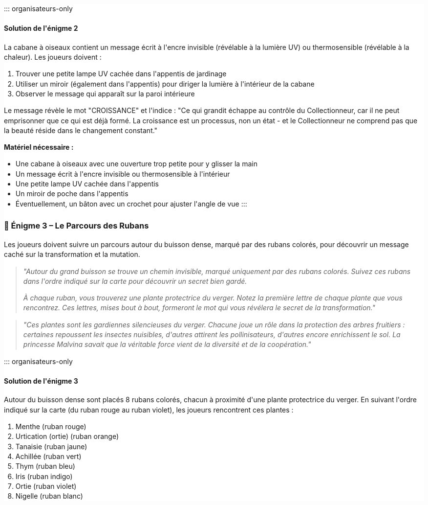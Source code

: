::: organisateurs-only
#### Solution de l'énigme 2

La cabane à oiseaux contient un message écrit à l'encre invisible (révélable à la lumière UV) ou thermosensible (révélable à la chaleur). Les joueurs doivent :

1. Trouver une petite lampe UV cachée dans l'appentis de jardinage
2. Utiliser un miroir (également dans l'appentis) pour diriger la lumière à l'intérieur de la cabane
3. Observer le message qui apparaît sur la paroi intérieure

Le message révèle le mot "CROISSANCE" et l'indice : "Ce qui grandit échappe au contrôle du Collectionneur, car il ne peut emprisonner que ce qui est déjà formé. La croissance est un processus, non un état - et le Collectionneur ne comprend pas que la beauté réside dans le changement constant."

**Matériel nécessaire :**
- Une cabane à oiseaux avec une ouverture trop petite pour y glisser la main
- Un message écrit à l'encre invisible ou thermosensible à l'intérieur
- Une petite lampe UV cachée dans l'appentis
- Un miroir de poche dans l'appentis
- Éventuellement, un bâton avec un crochet pour ajuster l'angle de vue
:::

### 🔐 Énigme 3 – Le Parcours des Rubans

Les joueurs doivent suivre un parcours autour du buisson dense, marqué par des rubans colorés, pour découvrir un message caché sur la transformation et la mutation.

> *"Autour du grand buisson se trouve un chemin invisible, marqué uniquement par des rubans colorés. Suivez ces rubans dans l'ordre indiqué sur la carte pour découvrir un secret bien gardé.*
>
> *À chaque ruban, vous trouverez une plante protectrice du verger. Notez la première lettre de chaque plante que vous rencontrez. Ces lettres, mises bout à bout, formeront le mot qui vous révélera le secret de la transformation."*

> *"Ces plantes sont les gardiennes silencieuses du verger. Chacune joue un rôle dans la protection des arbres fruitiers : certaines repoussent les insectes nuisibles, d'autres attirent les pollinisateurs, d'autres encore enrichissent le sol. La princesse Malvina savait que la véritable force vient de la diversité et de la coopération."*

::: organisateurs-only
#### Solution de l'énigme 3

Autour du buisson dense sont placés 8 rubans colorés, chacun à proximité d'une plante protectrice du verger. En suivant l'ordre indiqué sur la carte (du ruban rouge au ruban violet), les joueurs rencontrent ces plantes :

1. Menthe (ruban rouge)
2. Urtication (ortie) (ruban orange)
3. Tanaisie (ruban jaune)
4. Achillée (ruban vert)
5. Thym (ruban bleu)
6. Iris (ruban indigo)
7. Ortie (ruban violet)
8. Nigelle (ruban blanc)
